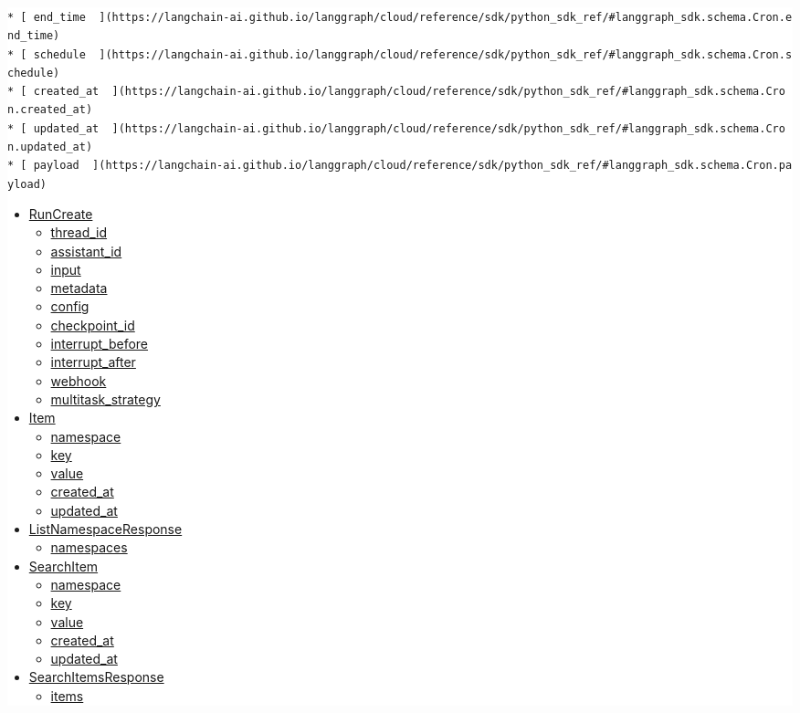     * [ end_time  ](https://langchain-ai.github.io/langgraph/cloud/reference/sdk/python_sdk_ref/#langgraph_sdk.schema.Cron.end_time)
    * [ schedule  ](https://langchain-ai.github.io/langgraph/cloud/reference/sdk/python_sdk_ref/#langgraph_sdk.schema.Cron.schedule)
    * [ created_at  ](https://langchain-ai.github.io/langgraph/cloud/reference/sdk/python_sdk_ref/#langgraph_sdk.schema.Cron.created_at)
    * [ updated_at  ](https://langchain-ai.github.io/langgraph/cloud/reference/sdk/python_sdk_ref/#langgraph_sdk.schema.Cron.updated_at)
    * [ payload  ](https://langchain-ai.github.io/langgraph/cloud/reference/sdk/python_sdk_ref/#langgraph_sdk.schema.Cron.payload)
  * [ RunCreate  ](https://langchain-ai.github.io/langgraph/cloud/reference/sdk/python_sdk_ref/#langgraph_sdk.schema.RunCreate)
    * [ thread_id  ](https://langchain-ai.github.io/langgraph/cloud/reference/sdk/python_sdk_ref/#langgraph_sdk.schema.RunCreate.thread_id)
    * [ assistant_id  ](https://langchain-ai.github.io/langgraph/cloud/reference/sdk/python_sdk_ref/#langgraph_sdk.schema.RunCreate.assistant_id)
    * [ input  ](https://langchain-ai.github.io/langgraph/cloud/reference/sdk/python_sdk_ref/#langgraph_sdk.schema.RunCreate.input)
    * [ metadata  ](https://langchain-ai.github.io/langgraph/cloud/reference/sdk/python_sdk_ref/#langgraph_sdk.schema.RunCreate.metadata)
    * [ config  ](https://langchain-ai.github.io/langgraph/cloud/reference/sdk/python_sdk_ref/#langgraph_sdk.schema.RunCreate.config)
    * [ checkpoint_id  ](https://langchain-ai.github.io/langgraph/cloud/reference/sdk/python_sdk_ref/#langgraph_sdk.schema.RunCreate.checkpoint_id)
    * [ interrupt_before  ](https://langchain-ai.github.io/langgraph/cloud/reference/sdk/python_sdk_ref/#langgraph_sdk.schema.RunCreate.interrupt_before)
    * [ interrupt_after  ](https://langchain-ai.github.io/langgraph/cloud/reference/sdk/python_sdk_ref/#langgraph_sdk.schema.RunCreate.interrupt_after)
    * [ webhook  ](https://langchain-ai.github.io/langgraph/cloud/reference/sdk/python_sdk_ref/#langgraph_sdk.schema.RunCreate.webhook)
    * [ multitask_strategy  ](https://langchain-ai.github.io/langgraph/cloud/reference/sdk/python_sdk_ref/#langgraph_sdk.schema.RunCreate.multitask_strategy)
  * [ Item  ](https://langchain-ai.github.io/langgraph/cloud/reference/sdk/python_sdk_ref/#langgraph_sdk.schema.Item)
    * [ namespace  ](https://langchain-ai.github.io/langgraph/cloud/reference/sdk/python_sdk_ref/#langgraph_sdk.schema.Item.namespace)
    * [ key  ](https://langchain-ai.github.io/langgraph/cloud/reference/sdk/python_sdk_ref/#langgraph_sdk.schema.Item.key)
    * [ value  ](https://langchain-ai.github.io/langgraph/cloud/reference/sdk/python_sdk_ref/#langgraph_sdk.schema.Item.value)
    * [ created_at  ](https://langchain-ai.github.io/langgraph/cloud/reference/sdk/python_sdk_ref/#langgraph_sdk.schema.Item.created_at)
    * [ updated_at  ](https://langchain-ai.github.io/langgraph/cloud/reference/sdk/python_sdk_ref/#langgraph_sdk.schema.Item.updated_at)
  * [ ListNamespaceResponse  ](https://langchain-ai.github.io/langgraph/cloud/reference/sdk/python_sdk_ref/#langgraph_sdk.schema.ListNamespaceResponse)
    * [ namespaces  ](https://langchain-ai.github.io/langgraph/cloud/reference/sdk/python_sdk_ref/#langgraph_sdk.schema.ListNamespaceResponse.namespaces)
  * [ SearchItem  ](https://langchain-ai.github.io/langgraph/cloud/reference/sdk/python_sdk_ref/#langgraph_sdk.schema.SearchItem)
    * [ namespace  ](https://langchain-ai.github.io/langgraph/cloud/reference/sdk/python_sdk_ref/#langgraph_sdk.schema.SearchItem.namespace)
    * [ key  ](https://langchain-ai.github.io/langgraph/cloud/reference/sdk/python_sdk_ref/#langgraph_sdk.schema.SearchItem.key)
    * [ value  ](https://langchain-ai.github.io/langgraph/cloud/reference/sdk/python_sdk_ref/#langgraph_sdk.schema.SearchItem.value)
    * [ created_at  ](https://langchain-ai.github.io/langgraph/cloud/reference/sdk/python_sdk_ref/#langgraph_sdk.schema.SearchItem.created_at)
    * [ updated_at  ](https://langchain-ai.github.io/langgraph/cloud/reference/sdk/python_sdk_ref/#langgraph_sdk.schema.SearchItem.updated_at)
  * [ SearchItemsResponse  ](https://langchain-ai.github.io/langgraph/cloud/reference/sdk/python_sdk_ref/#langgraph_sdk.schema.SearchItemsResponse)
    * [ items  ](https://langchain-ai.github.io/langgraph/cloud/reference/sdk/python_sdk_ref/#langgraph_sdk.schema.SearchItemsResponse.items)